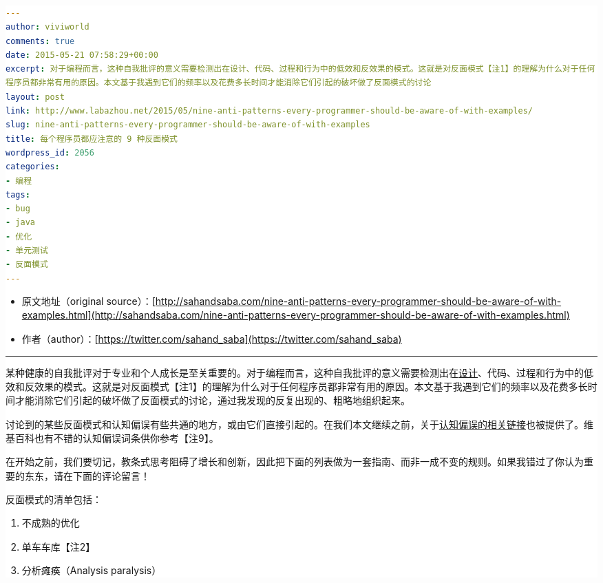 ```yaml
---
author: viviworld
comments: true
date: 2015-05-21 07:58:29+00:00
excerpt: 对于编程而言，这种自我批评的意义需要检测出在设计、代码、过程和行为中的低效和反效果的模式。这就是对反面模式【注1】的理解为什么对于任何程序员都非常有用的原因。本文基于我遇到它们的频率以及花费多长时间才能消除它们引起的破坏做了反面模式的讨论
layout: post
link: http://www.labazhou.net/2015/05/nine-anti-patterns-every-programmer-should-be-aware-of-with-examples/
slug: nine-anti-patterns-every-programmer-should-be-aware-of-with-examples
title: 每个程序员都应注意的 9 种反面模式
wordpress_id: 2056
categories:
- 编程
tags:
- bug
- java
- 优化
- 单元测试
- 反面模式
---
```



	
  * 原文地址（original source）：[http://sahandsaba.com/nine-anti-patterns-every-programmer-should-be-aware-of-with-examples.html](http://sahandsaba.com/nine-anti-patterns-every-programmer-should-be-aware-of-with-examples.html)

	
  * 作者（author）：[https://twitter.com/sahand_saba](https://twitter.com/sahand_saba)





* * *



某种健康的自我批评对于专业和个人成长是至关重要的。对于编程而言，这种自我批评的意义需要检测出在[设计](http://www.labazhou.net/2014/08/why-as-a-developer-you-should-care-about-design/)、代码、过程和行为中的低效和反效果的模式。这就是对反面模式【注1】的理解为什么对于任何程序员都非常有用的原因。本文基于我遇到它们的频率以及花费多长时间才能消除它们引起的破坏做了反面模式的讨论，通过我发现的反复出现的、粗略地组织起来。

讨论到的某些反面模式和认知偏误有些共通的地方，或由它们直接引起的。在我们本文继续之前，关于[认知偏误的相关链接](http://en.wikipedia.org/wiki/List_of_cognitive_biases)也被提供了。维基百科也有不错的认知偏误词条供你参考【注9】。

在开始之前，我们要切记，教条式思考阻碍了增长和创新，因此把下面的列表做为一套指南、而非一成不变的规则。如果我错过了你认为重要的东东，请在下面的评论留言！

反面模式的清单包括：



	
  1. 不成熟的优化

	
  2. 单车车库【注2】

	
  3. 分析瘫痪（Analysis paralysis）
